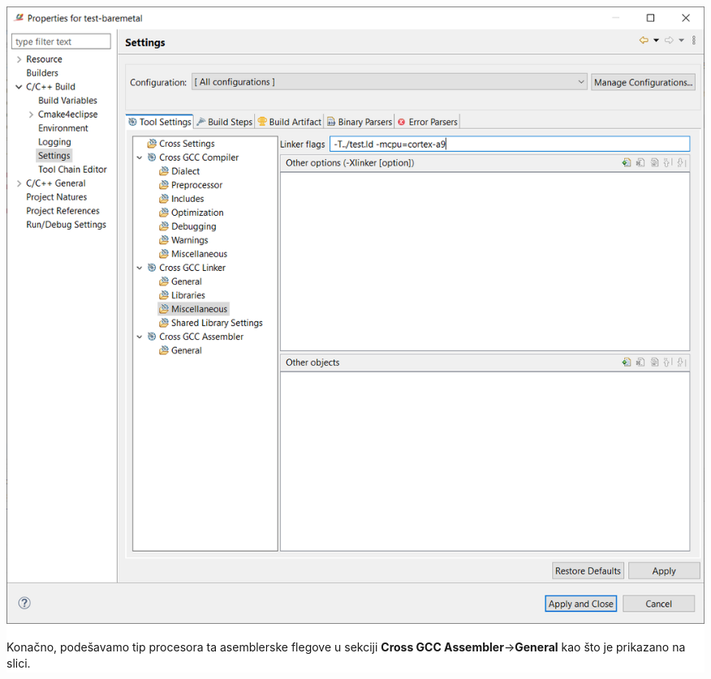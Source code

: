 ![03-linker-flags](figs/toolchain/03-linker-flags.PNG)

Konačno, podešavamo tip procesora ta asemblerske flegove u sekciji **Cross GCC Assembler**&rarr;**General**
kao što je prikazano na slici.
